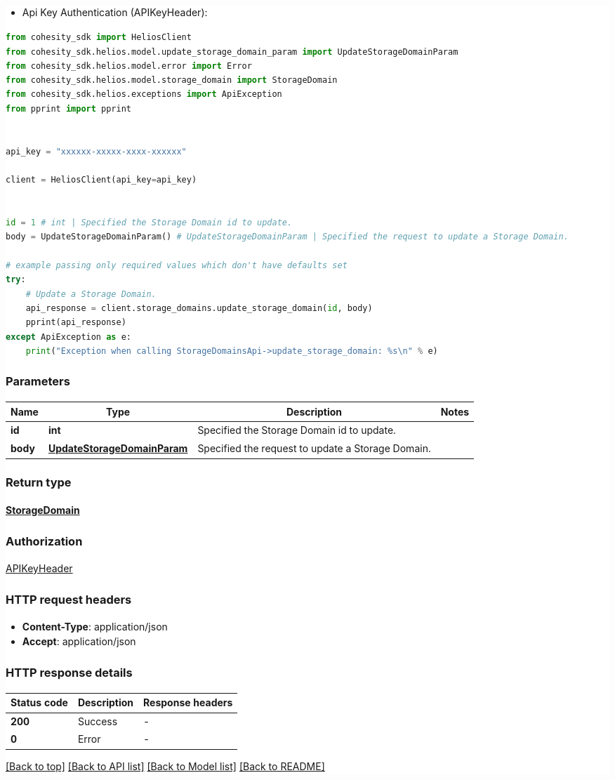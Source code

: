 * Api Key Authentication (APIKeyHeader):
```python
from cohesity_sdk import HeliosClient
from cohesity_sdk.helios.model.update_storage_domain_param import UpdateStorageDomainParam
from cohesity_sdk.helios.model.error import Error
from cohesity_sdk.helios.model.storage_domain import StorageDomain
from cohesity_sdk.helios.exceptions import ApiException
from pprint import pprint


api_key = "xxxxxx-xxxxx-xxxx-xxxxxx"

client = HeliosClient(api_key=api_key)


id = 1 # int | Specified the Storage Domain id to update.
body = UpdateStorageDomainParam() # UpdateStorageDomainParam | Specified the request to update a Storage Domain.

# example passing only required values which don't have defaults set
try:
	# Update a Storage Domain.
	api_response = client.storage_domains.update_storage_domain(id, body)
	pprint(api_response)
except ApiException as e:
	print("Exception when calling StorageDomainsApi->update_storage_domain: %s\n" % e)
```


### Parameters

Name | Type | Description  | Notes
------------- | ------------- | ------------- | -------------
 **id** | **int**| Specified the Storage Domain id to update. |
 **body** | [**UpdateStorageDomainParam**](UpdateStorageDomainParam.md)| Specified the request to update a Storage Domain. |

### Return type

[**StorageDomain**](StorageDomain.md)

### Authorization

[APIKeyHeader](../README.md#APIKeyHeader)

### HTTP request headers

 - **Content-Type**: application/json
 - **Accept**: application/json


### HTTP response details
| Status code | Description | Response headers |
|-------------|-------------|------------------|
**200** | Success |  -  |
**0** | Error |  -  |

[[Back to top]](#) [[Back to API list]](../README.md#documentation-for-api-endpoints) [[Back to Model list]](../README.md#documentation-for-models) [[Back to README]](../README.md)

